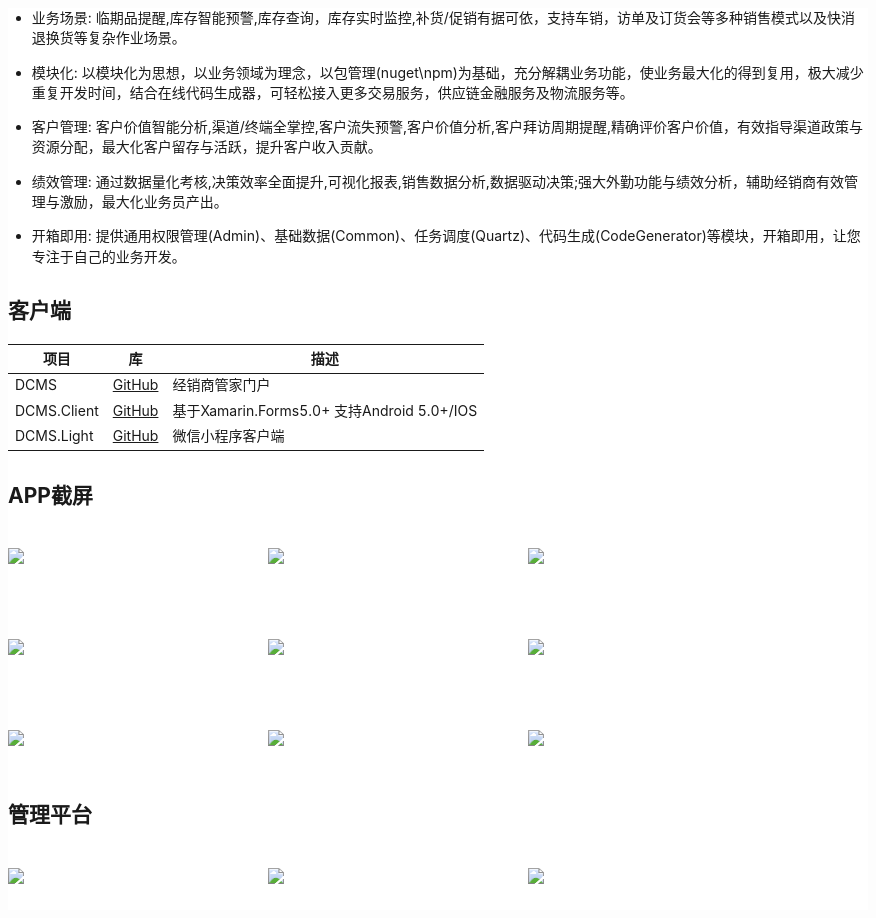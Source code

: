   - 业务场景: 
    临期品提醒,库存智能预警,库存查询，库存实时监控,补货/促销有据可依，支持车销，访单及订货会等多种销售模式以及快消退换货等复杂作业场景。

  - 模块化: 
    以模块化为思想，以业务领域为理念，以包管理(nuget\npm)为基础，充分解耦业务功能，使业务最大化的得到复用，极大减少重复开发时间，结合在线代码生成器，可轻松接入更多交易服务，供应链金融服务及物流服务等。

  - 客户管理: 
    客户价值智能分析,渠道/终端全掌控,客户流失预警,客户价值分析,客户拜访周期提醒,精确评价客户价值，有效指导渠道政策与资源分配，最大化客户留存与活跃，提升客户收入贡献。

  - 绩效管理: 
    通过数据量化考核,决策效率全面提升,可视化报表,销售数据分析,数据驱动决策;强大外勤功能与绩效分析，辅助经销商有效管理与激励，最大化业务员产出。

  - 开箱即用: 
    提供通用权限管理(Admin)、基础数据(Common)、任务调度(Quartz)、代码生成(CodeGenerator)等模块，开箱即用，让您专注于自己的业务开发。
    
## 客户端

|项目|库|描述|
|-------------|-----|-----------|
|DCMS|[GitHub](https://github.com/dorisoy/DCMS) | 经销商管家门户|
|DCMS.Client|[GitHub](https://github.com/dorisoy/DCMS.Client) | 基于Xamarin.Forms5.0+ 支持Android 5.0+/IOS|
|DCMS.Light|[GitHub](https://github.com/dorisoy/DCMS.Light) | 微信小程序客户端|


## APP截屏

<img align="left"  src="https://raw.githubusercontent.com/dorisoy/Wesley/main/d%20(8).jpg" width="260" vspace="20"/>
<img align="left"  src="https://raw.githubusercontent.com/dorisoy/Wesley/main/d%20(1).jpg" width="260" vspace="20"/>
<img src="https://raw.githubusercontent.com/dorisoy/Wesley/main/d%20(2).jpg" width="260" vspace="20"/>

##

<img  align="left"  src="https://raw.githubusercontent.com/dorisoy/Wesley/main/d%20(3).jpg" width="260" vspace="20"/>
<img  align="left"  src="https://raw.githubusercontent.com/dorisoy/Wesley/main/d%20(4).jpg" width="260" vspace="20"/>
<img  src="https://raw.githubusercontent.com/dorisoy/Wesley/main/d%20(5).jpg" width="260" vspace="20"/>

##

<img align="left"   src="https://raw.githubusercontent.com/dorisoy/Wesley/main/d%20(6).jpg" width="260" vspace="20"/>
<img align="left"   src="https://raw.githubusercontent.com/dorisoy/Wesley/main/d%20(9).jpg" width="260" vspace="20"/>
<img src="https://raw.githubusercontent.com/dorisoy/Wesley/main/d%20(7).jpg" width="260" vspace="20"/>

## 管理平台

<img align="left"  src="https://github.com/dorisoy/Wesley/blob/main/p%20(1).png?raw=true" width="260" vspace="20"/>
<img align="left"  src="https://github.com/dorisoy/Wesley/blob/main/p%20(2).png?raw=true" width="260" vspace="20"/>
<img src="https://github.com/dorisoy/Wesley/blob/main/p%20(3).png?raw=true" width="260" vspace="20"/>
